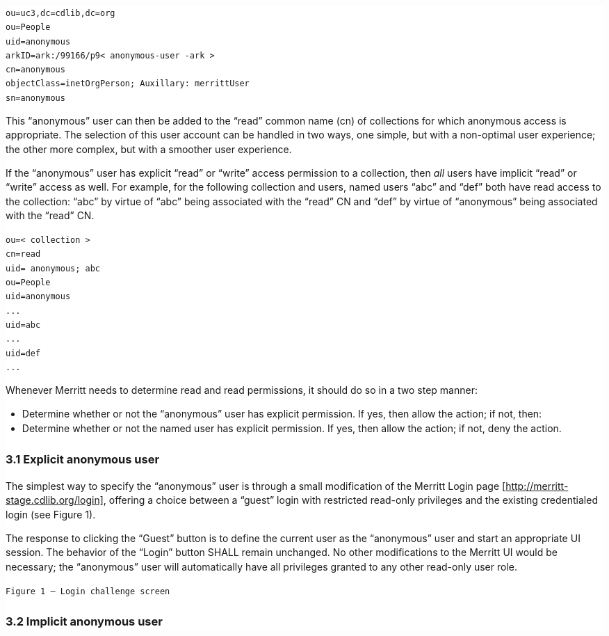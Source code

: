 ```
ou=uc3,dc=cdlib,dc=org
ou=People
uid=anonymous
arkID=ark:/99166/p9< anonymous-user -ark >
cn=anonymous
objectClass=inetOrgPerson; Auxillary: merrittUser
sn=anonymous
```
This “anonymous” user can then be added to the “read” common name (cn) of collections for
which anonymous access is appropriate. The selection of this user account can be handled in
two ways, one simple, but with a non-optimal user experience; the other more complex, but
with a smoother user experience.

If the “anonymous” user has explicit “read” or “write” access permission to a collection, then _all_
users have implicit “read” or “write” access as well. For example, for the following collection
and users, named users “abc” and “def” both have read access to the collection: “abc” by virtue
of “abc” being associated with the “read” CN and “def” by virtue of “anonymous” being
associated with the “read” CN.

```
ou=< collection >
cn=read
uid= anonymous; abc
ou=People
uid=anonymous
...
uid=abc
...
uid=def
...
```
Whenever Merritt needs to determine read and read permissions, it should do so in a two step
manner:

- Determine whether or not the “anonymous” user has explicit permission. If yes, then
    allow the action; if not, then:
- Determine whether or not the named user has explicit permission. If yes, then allow the
    action; if not, deny the action.

### 3.1 Explicit anonymous user

The simplest way to specify the “anonymous” user is through a small modification of the Merritt
Login page [http://merritt-stage.cdlib.org/login], offering a choice between a “guest” login with
restricted read-only privileges and the existing credentialed login (see Figure 1).

The response to clicking the “Guest” button is to define the current user as the “anonymous”
user and start an appropriate UI session. The behavior of the “Login” button SHALL remain
unchanged. No other modifications to the Merritt UI would be necessary; the “anonymous”
user will automatically have all privileges granted to any other read-only user role.


```
Figure 1 – Login challenge screen
```
### 3.2 Implicit anonymous user
